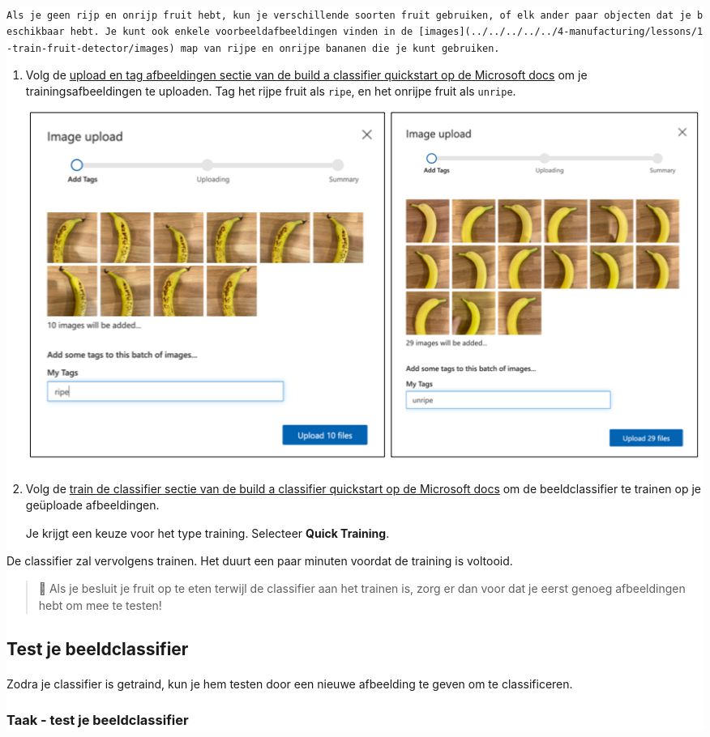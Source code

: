     Als je geen rijp en onrijp fruit hebt, kun je verschillende soorten fruit gebruiken, of elk ander paar objecten dat je beschikbaar hebt. Je kunt ook enkele voorbeeldafbeeldingen vinden in de [images](../../../../../4-manufacturing/lessons/1-train-fruit-detector/images) map van rijpe en onrijpe bananen die je kunt gebruiken.

1. Volg de [upload en tag afbeeldingen sectie van de build a classifier quickstart op de Microsoft docs](https://docs.microsoft.com/azure/cognitive-services/custom-vision-service/getting-started-build-a-classifier?WT.mc_id=academic-17441-jabenn#upload-and-tag-images) om je trainingsafbeeldingen te uploaden. Tag het rijpe fruit als `ripe`, en het onrijpe fruit als `unripe`.

    ![De uploadvensters die het uploaden van rijpe en onrijpe bananenfoto's tonen](../../../../../translated_images/image-upload-bananas.0751639f3815e0ec42bdbc6254d1e4357a185834d1ae10c9948a0e7d6d336695.nl.png)

1. Volg de [train de classifier sectie van de build a classifier quickstart op de Microsoft docs](https://docs.microsoft.com/azure/cognitive-services/custom-vision-service/getting-started-build-a-classifier?WT.mc_id=academic-17441-jabenn#train-the-classifier) om de beeldclassifier te trainen op je geüploade afbeeldingen.

    Je krijgt een keuze voor het type training. Selecteer **Quick Training**.

De classifier zal vervolgens trainen. Het duurt een paar minuten voordat de training is voltooid.

> 🍌 Als je besluit je fruit op te eten terwijl de classifier aan het trainen is, zorg er dan voor dat je eerst genoeg afbeeldingen hebt om mee te testen!

## Test je beeldclassifier

Zodra je classifier is getraind, kun je hem testen door een nieuwe afbeelding te geven om te classificeren.

### Taak - test je beeldclassifier
